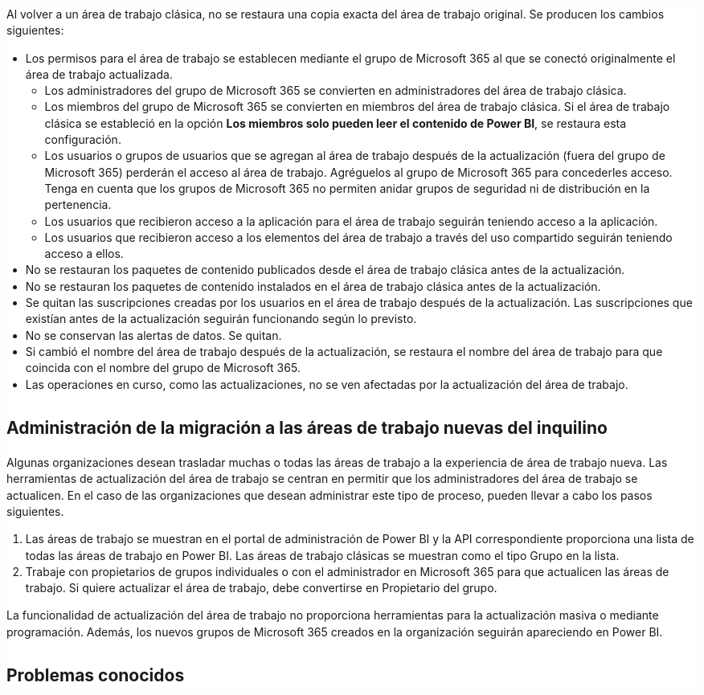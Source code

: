 Al volver a un área de trabajo clásica, no se restaura una copia exacta del área de trabajo original. Se producen los cambios siguientes:

- Los permisos para el área de trabajo se establecen mediante el grupo de Microsoft 365 al que se conectó originalmente el área de trabajo actualizada.
  - Los administradores del grupo de Microsoft 365 se convierten en administradores del área de trabajo clásica.
  - Los miembros del grupo de Microsoft 365 se convierten en miembros del área de trabajo clásica. Si el área de trabajo clásica se estableció en la opción **Los miembros solo pueden leer el contenido de Power BI**, se restaura esta configuración.
  - Los usuarios o grupos de usuarios que se agregan al área de trabajo después de la actualización (fuera del grupo de Microsoft 365) perderán el acceso al área de trabajo. Agréguelos al grupo de Microsoft 365 para concederles acceso. Tenga en cuenta que los grupos de Microsoft 365 no permiten anidar grupos de seguridad ni de distribución en la pertenencia.
  - Los usuarios que recibieron acceso a la aplicación para el área de trabajo seguirán teniendo acceso a la aplicación.
  - Los usuarios que recibieron acceso a los elementos del área de trabajo a través del uso compartido seguirán teniendo acceso a ellos.
- No se restauran los paquetes de contenido publicados desde el área de trabajo clásica antes de la actualización.
- No se restauran los paquetes de contenido instalados en el área de trabajo clásica antes de la actualización.
- Se quitan las suscripciones creadas por los usuarios en el área de trabajo después de la actualización. Las suscripciones que existían antes de la actualización seguirán funcionando según lo previsto.
- No se conservan las alertas de datos. Se quitan.
- Si cambió el nombre del área de trabajo después de la actualización, se restaura el nombre del área de trabajo para que coincida con el nombre del grupo de Microsoft 365.
- Las operaciones en curso, como las actualizaciones, no se ven afectadas por la actualización del área de trabajo.


## <a name="manage-migration-to-the-new-workspaces-for-your-tenant"></a>Administración de la migración a las áreas de trabajo nuevas del inquilino 

Algunas organizaciones desean trasladar muchas o todas las áreas de trabajo a la experiencia de área de trabajo nueva. Las herramientas de actualización del área de trabajo se centran en permitir que los administradores del área de trabajo se actualicen. En el caso de las organizaciones que desean administrar este tipo de proceso, pueden llevar a cabo los pasos siguientes.

1. Las áreas de trabajo se muestran en el portal de administración de Power BI y la API correspondiente proporciona una lista de todas las áreas de trabajo en Power BI. Las áreas de trabajo clásicas se muestran como el tipo Grupo en la lista.
2. Trabaje con propietarios de grupos individuales o con el administrador en Microsoft 365 para que actualicen las áreas de trabajo. Si quiere actualizar el área de trabajo, debe convertirse en Propietario del grupo.

La funcionalidad de actualización del área de trabajo no proporciona herramientas para la actualización masiva o mediante programación. Además, los nuevos grupos de Microsoft 365 creados en la organización seguirán apareciendo en Power BI.
   
   
## <a name="known-issues"></a>Problemas conocidos
